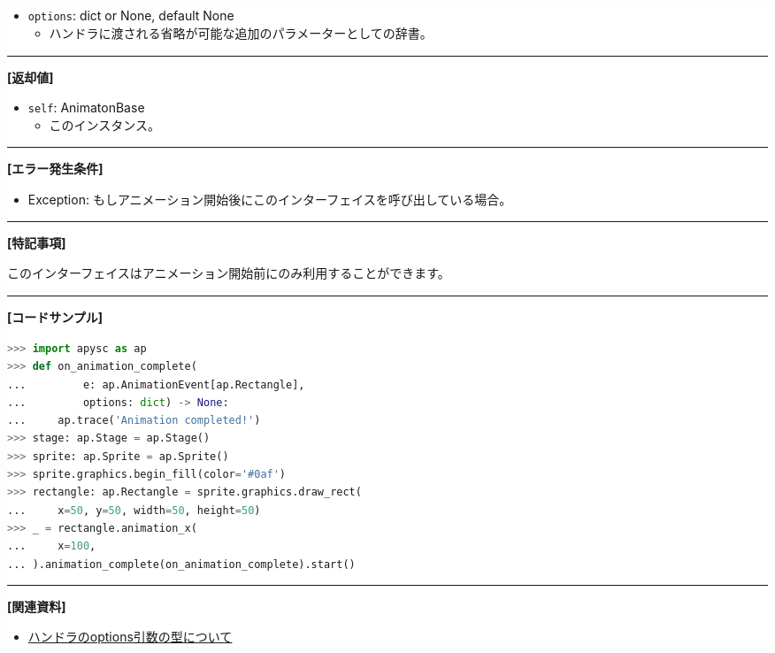 - `options`: dict or None, default None
  - ハンドラに渡される省略が可能な追加のパラメーターとしての辞書。

<hr>

**[返却値]**

- `self`: AnimatonBase
  - このインスタンス。

<hr>

**[エラー発生条件]**

- Exception: もしアニメーション開始後にこのインターフェイスを呼び出している場合。

<hr>

**[特記事項]**

このインターフェイスはアニメーション開始前にのみ利用することができます。<hr>

**[コードサンプル]**

```py
>>> import apysc as ap
>>> def on_animation_complete(
...         e: ap.AnimationEvent[ap.Rectangle],
...         options: dict) -> None:
...     ap.trace('Animation completed!')
>>> stage: ap.Stage = ap.Stage()
>>> sprite: ap.Sprite = ap.Sprite()
>>> sprite.graphics.begin_fill(color='#0af')
>>> rectangle: ap.Rectangle = sprite.graphics.draw_rect(
...     x=50, y=50, width=50, height=50)
>>> _ = rectangle.animation_x(
...     x=100,
... ).animation_complete(on_animation_complete).start()
```

<hr>

**[関連資料]**

- [ハンドラのoptions引数の型について](https://simon-ritchie.github.io/apysc/jp_about_handler_options_type.html)